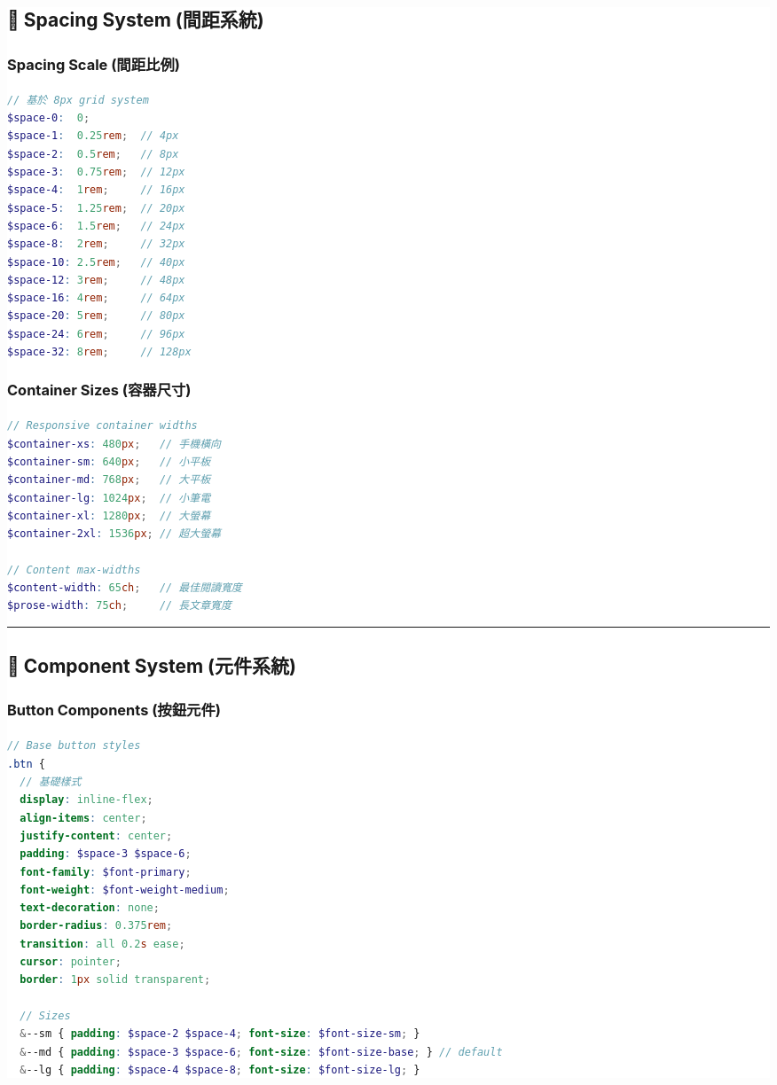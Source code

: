 
## 📏 Spacing System (間距系統)

### Spacing Scale (間距比例)
```scss
// 基於 8px grid system
$space-0:  0;
$space-1:  0.25rem;  // 4px
$space-2:  0.5rem;   // 8px  
$space-3:  0.75rem;  // 12px
$space-4:  1rem;     // 16px
$space-5:  1.25rem;  // 20px
$space-6:  1.5rem;   // 24px
$space-8:  2rem;     // 32px
$space-10: 2.5rem;   // 40px
$space-12: 3rem;     // 48px
$space-16: 4rem;     // 64px
$space-20: 5rem;     // 80px
$space-24: 6rem;     // 96px
$space-32: 8rem;     // 128px
```

### Container Sizes (容器尺寸)
```scss
// Responsive container widths
$container-xs: 480px;   // 手機橫向
$container-sm: 640px;   // 小平板
$container-md: 768px;   // 大平板
$container-lg: 1024px;  // 小筆電
$container-xl: 1280px;  // 大螢幕
$container-2xl: 1536px; // 超大螢幕

// Content max-widths  
$content-width: 65ch;   // 最佳閱讀寬度
$prose-width: 75ch;     // 長文章寬度
```

---

## 🔲 Component System (元件系統)

### Button Components (按鈕元件)
```scss
// Base button styles
.btn {
  // 基礎樣式
  display: inline-flex;
  align-items: center;
  justify-content: center;
  padding: $space-3 $space-6;
  font-family: $font-primary;
  font-weight: $font-weight-medium;
  text-decoration: none;
  border-radius: 0.375rem;
  transition: all 0.2s ease;
  cursor: pointer;
  border: 1px solid transparent;

  // Sizes
  &--sm { padding: $space-2 $space-4; font-size: $font-size-sm; }
  &--md { padding: $space-3 $space-6; font-size: $font-size-base; } // default
  &--lg { padding: $space-4 $space-8; font-size: $font-size-lg; }

```
